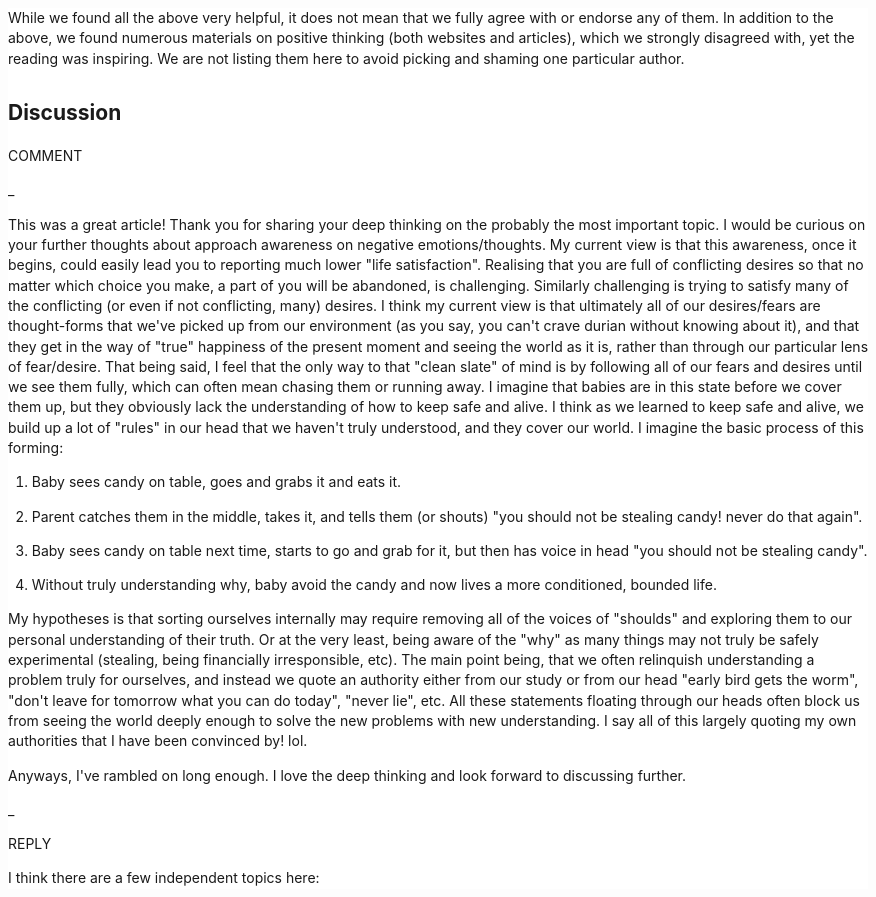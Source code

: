 While we found all the above very helpful, it does not mean that we fully agree with or endorse any of them. In addition to the above, we found numerous materials on positive thinking (both websites and articles), which we strongly disagreed with, yet the reading was inspiring. We are not listing them here to avoid picking and shaming one particular author.

## Discussion

COMMENT

\_

This was a great article! Thank you for sharing your deep thinking on the probably the most important topic. I would be curious on your further thoughts about approach awareness on negative emotions/thoughts. My current view is that this awareness, once it begins, could easily lead you to reporting much lower "life satisfaction". Realising that you are full of conflicting desires so that no matter which choice you make, a part of you will be abandoned, is challenging. Similarly challenging is trying to satisfy many of the conflicting (or even if not conflicting, many) desires. I think my current view is that ultimately all of our desires/fears are thought-forms that we've picked up from our environment (as you say, you can't crave durian without knowing about it), and that they get in the way of "true" happiness of the present moment and seeing the world as it is, rather than through our particular lens of fear/desire. That being said, I feel that the only way to that "clean slate" of mind is by following all of our fears and desires until we see them fully, which can often mean chasing them or running away. I imagine that babies are in this state before we cover them up, but they obviously lack the understanding of how to keep safe and alive. I think as we learned to keep safe and alive, we build up a lot of "rules" in our head that we haven't truly understood, and they cover our world. I imagine the basic process of this forming:

1. Baby sees candy on table, goes and grabs it and eats it.

2. Parent catches them in the middle, takes it, and tells them (or shouts) "you should not be stealing candy! never do that again".

3. Baby sees candy on table next time, starts to go and grab for it, but then has voice in head "you should not be stealing candy".

4. Without truly understanding why, baby avoid the candy and now lives a more conditioned, bounded life.

My hypotheses is that sorting ourselves internally may require removing all of the voices of "shoulds" and exploring them to our personal understanding of their truth. Or at the very least, being aware of the "why" as many things may not truly be safely experimental (stealing, being financially irresponsible, etc). The main point being, that we often relinquish understanding a problem truly for ourselves, and instead we quote an authority either from our study or from our head "early bird gets the worm", "don't leave for tomorrow what you can do today", "never lie", etc. All these statements floating through our heads often block us from seeing the world deeply enough to solve the new problems with new understanding. I say all of this largely quoting my own authorities that I have been convinced by! lol.

Anyways, I've rambled on long enough. I love the deep thinking and look forward to discussing further.

\_

REPLY

I think there are a few independent topics here:
